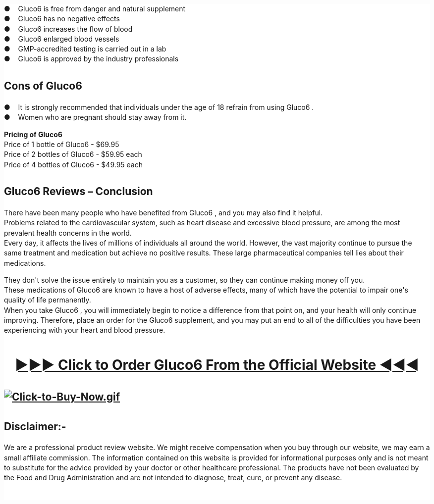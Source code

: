 <p>●&nbsp;&nbsp; &nbsp;Gluco6&nbsp;is free from danger and natural supplement<br />●&nbsp;&nbsp; &nbsp;Gluco6&nbsp;has no negative effects<br />●&nbsp;&nbsp; &nbsp;Gluco6&nbsp;increases the flow of blood<br />●&nbsp;&nbsp; &nbsp;Gluco6&nbsp;enlarged blood vessels<br />●&nbsp;&nbsp; &nbsp;GMP-accredited testing is carried out in a lab<br />●&nbsp;&nbsp; &nbsp;Gluco6&nbsp;is approved by the industry professionals</p>
</div>
</div>
</div>
</div>
<h2><strong>Cons of&nbsp;Gluco6</strong></h2>
<div class="post-outer">
<div class="post">
<div class="post-body entry-content float-container">
<div class="post-body entry-content float-container">
<p>●&nbsp;&nbsp; &nbsp;It is strongly recommended that individuals under the age of 18 refrain from using&nbsp;Gluco6&nbsp;.<br />●&nbsp;&nbsp; &nbsp;Women who are pregnant should stay away from it.</p>
<p><strong>Pricing of&nbsp;Gluco6</strong><br />Price of 1 bottle of&nbsp;Gluco6&nbsp;- $69.95<br />Price of 2 bottles of&nbsp;Gluco6&nbsp;- $59.95 each<br />Price of 4 bottles of&nbsp;Gluco6&nbsp;- $49.95 each</p>
</div>
</div>
</div>
</div>
<h2><strong>Gluco6&nbsp;Reviews &ndash; Conclusion</strong></h2>
<div class="post-outer">
<div class="post">
<div class="post-body entry-content float-container">
<div class="post-body entry-content float-container">
<p>There have been many people who have benefited from&nbsp;Gluco6&nbsp;, and you may also find it helpful.&nbsp;<br />Problems related to the cardiovascular system, such as heart disease and excessive blood pressure, are among the most prevalent health concerns in the world.<br />Every day, it affects the lives of millions of individuals all around the world. However, the vast majority continue to pursue the same treatment and medication but achieve no positive results. These large pharmaceutical companies tell lies about their medications.</p>
<p>They don't solve the issue entirely to maintain you as a customer, so they can continue making money off you.&nbsp;<br />These medications of&nbsp;Gluco6&nbsp;are known to have a host of adverse effects, many of which have the potential to impair one's quality of life permanently.<br />When you take&nbsp;Gluco6&nbsp;, you will immediately begin to notice a difference from that point on, and your health will only continue improving. Therefore, place an order for the&nbsp;Gluco6&nbsp;supplement, and you may put an end to all of the difficulties you have been experiencing with your heart and blood pressure.</p>
</div>
</div>
</div>
</div>
<h1 style="text-align: center;"><a class="customlinkcss" title="Click to Order Blood Pressure 911 From the Official Website" href="https://selffiter.com/GlucoBio" target="_blank" rel="nofollow">►►► Click to Order&nbsp;Gluco6&nbsp;From the Official Website ◄◄◄</a></h1>
<h2><a href="https://selffiter.com/GlucoBio"><img src="https://groups.google.com/group/cannaleafz-cbd-gummies-/attach/3d05c327c1ce7/Click-to-Buy-Now.gif?part=0.5&amp;view=1" alt="Click-to-Buy-Now.gif" width="677" height="177" /></a></h2>
<h2>Disclaimer:-</h2>
<div class="post-outer">
<div class="post">
<div class="post-body entry-content float-container">
<div class="post-body entry-content float-container">
<p>We are a professional product review website. We might receive compensation when you buy through our website, we may earn a small affiliate commission. The information contained on this website is provided for informational purposes only and is not meant to substitute for the advice provided by your doctor or other healthcare professional. The products have not been evaluated by the Food and Drug Administration and are not intended to diagnose, treat, cure, or prevent any disease.</p>
<p>&nbsp;</p>
</div>
</div>